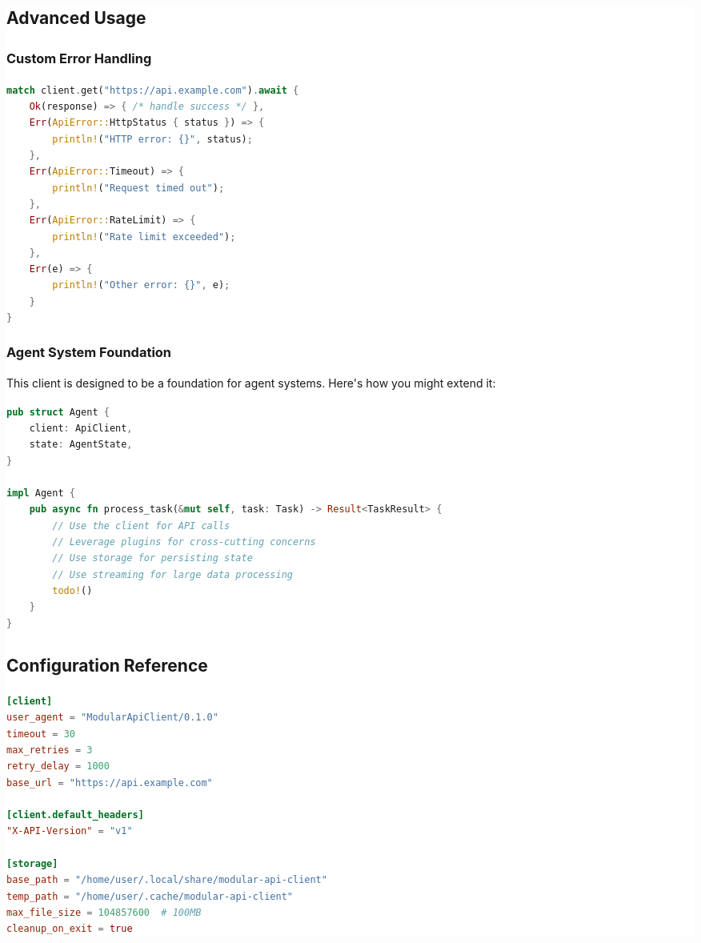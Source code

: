 ```rust
```

## Advanced Usage

### Custom Error Handling

```rust
match client.get("https://api.example.com").await {
    Ok(response) => { /* handle success */ },
    Err(ApiError::HttpStatus { status }) => {
        println!("HTTP error: {}", status);
    },
    Err(ApiError::Timeout) => {
        println!("Request timed out");
    },
    Err(ApiError::RateLimit) => {
        println!("Rate limit exceeded");
    },
    Err(e) => {
        println!("Other error: {}", e);
    }
}
```

### Agent System Foundation

This client is designed to be a foundation for agent systems. Here's how you might extend it:

```rust
pub struct Agent {
    client: ApiClient,
    state: AgentState,
}

impl Agent {
    pub async fn process_task(&mut self, task: Task) -> Result<TaskResult> {
        // Use the client for API calls
        // Leverage plugins for cross-cutting concerns
        // Use storage for persisting state
        // Use streaming for large data processing
        todo!()
    }
}
```

## Configuration Reference

```toml
[client]
user_agent = "ModularApiClient/0.1.0"
timeout = 30
max_retries = 3
retry_delay = 1000
base_url = "https://api.example.com"

[client.default_headers]
"X-API-Version" = "v1"

[storage]
base_path = "/home/user/.local/share/modular-api-client"
temp_path = "/home/user/.cache/modular-api-client"
max_file_size = 104857600  # 100MB
cleanup_on_exit = true

```